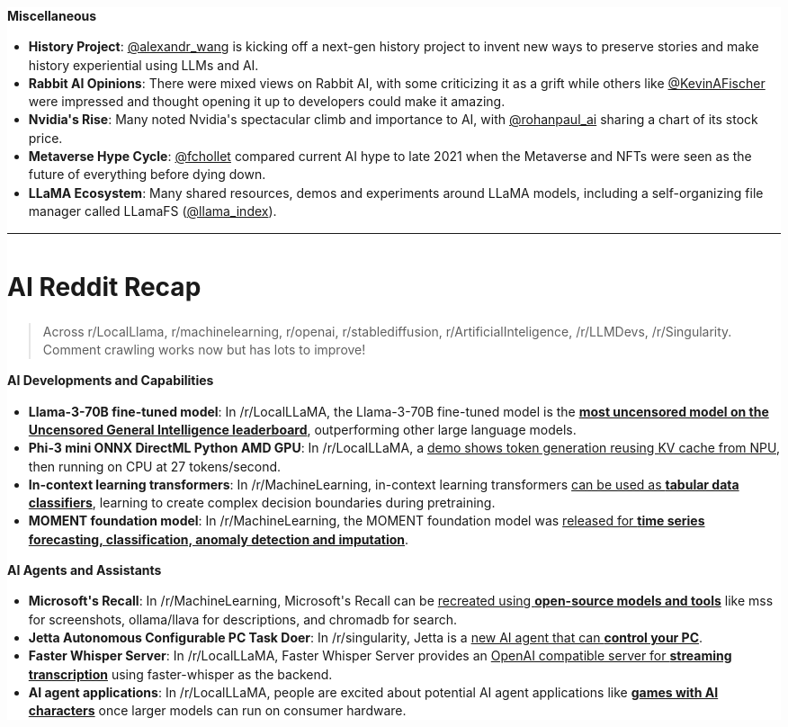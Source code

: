 **Miscellaneous**

- **History Project**: [@alexandr_wang](https://twitter.com/alexandr_wang/status/1794843290233401809) is kicking off a next-gen history project to invent new ways to preserve stories and make history experiential using LLMs and AI.
- **Rabbit AI Opinions**: There were mixed views on Rabbit AI, with some criticizing it as a grift while others like [@KevinAFischer](https://twitter.com/KevinAFischer/status/1794746529430843675) were impressed and thought opening it up to developers could make it amazing.
- **Nvidia's Rise**: Many noted Nvidia's spectacular climb and importance to AI, with [@rohanpaul_ai](https://twitter.com/rohanpaul_ai/status/1794873807062339633) sharing a chart of its stock price. 
- **Metaverse Hype Cycle**: [@fchollet](https://twitter.com/fchollet/status/1794814338710290520) compared current AI hype to late 2021 when the Metaverse and NFTs were seen as the future of everything before dying down.
- **LLaMA Ecosystem**: Many shared resources, demos and experiments around LLaMA models, including a self-organizing file manager called LLamaFS ([@llama_index](https://twitter.com/llama_index/status/1794762651769430381)).

---

# AI Reddit Recap

> Across r/LocalLlama, r/machinelearning, r/openai, r/stablediffusion, r/ArtificialInteligence, /r/LLMDevs, /r/Singularity. Comment crawling works now but has lots to improve!

**AI Developments and Capabilities**

- **Llama-3-70B fine-tuned model**: In /r/LocalLLaMA, the Llama-3-70B fine-tuned model is the [**most uncensored model on the Uncensored General Intelligence leaderboard**](https://www.reddit.com/r/LocalLLaMA/comments/1d1gvor/llama370b_finetune_is_the_most_uncensored_model/), outperforming other large language models.
- **Phi-3 mini ONNX DirectML Python AMD GPU**: In /r/LocalLLaMA, a [demo shows token generation reusing KV cache from NPU](https://www.reddit.com/r/LocalLLaMA/comments/1d1j31r/faster_whisper_server_an_openai_compatible_server/), then running on CPU at 27 tokens/second.
- **In-context learning transformers**: In /r/MachineLearning, in-context learning transformers [can be used as **tabular data classifiers**](https://www.reddit.com/r/MachineLearning/comments/1d0wnjf/r_why_incontext_learning_transformers_are_tabular/), learning to create complex decision boundaries during pretraining.
- **MOMENT foundation model**: In /r/MachineLearning, the MOMENT foundation model was [released for **time series forecasting, classification, anomaly detection and imputation**](https://www.reddit.com/r/MachineLearning/comments/1d10lma/p_moment_a_foundation_model_for_time_series/).

**AI Agents and Assistants**

- **Microsoft's Recall**: In /r/MachineLearning, Microsoft's Recall can be [recreated using **open-source models and tools**](https://www.reddit.com/r/MachineLearning/comments/1d14pad/p_rerecall_i_tried_to_recreate_microsofts_recall/) like mss for screenshots, ollama/llava for descriptions, and chromadb for search.
- **Jetta Autonomous Configurable PC Task Doer**: In /r/singularity, Jetta is a [new AI agent that can **control your PC**](https://www.reddit.com/r/singularity/comments/1d1etav/microsofts_screen_assistant_feature_is_probably_a/).
- **Faster Whisper Server**: In /r/LocalLLaMA, Faster Whisper Server provides an [OpenAI compatible server for **streaming transcription**](https://www.reddit.com/r/LocalLLaMA/comments/1d1j31r/faster_whisper_server_an_openai_compatible_server/) using faster-whisper as the backend.
- **AI agent applications**: In /r/LocalLLaMA, people are excited about potential AI agent applications like [**games with AI characters**](https://www.reddit.com/r/LocalLLaMA/comments/1d11cb1/what_cool_apps_do_you_think_local_llms_will_enable/) once larger models can run on consumer hardware.
